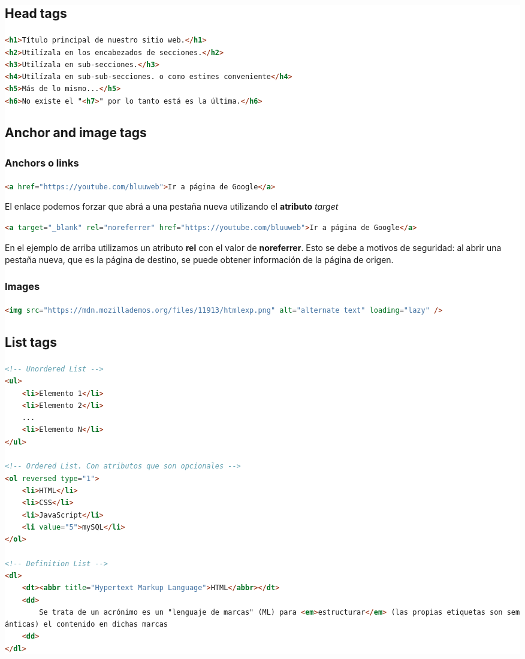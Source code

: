 ## Head tags

```html
<h1>Título principal de nuestro sitio web.</h1>
<h2>Utilízala en los encabezados de secciones.</h2>
<h3>Utilízala en sub-secciones.</h3>
<h4>Utilízala en sub-sub-secciones. o como estimes conveniente</h4>
<h5>Más de lo mismo...</h5>
<h6>No existe el "<h7>" por lo tanto está es la última.</h6>
```

## Anchor and image tags

### Anchors o links

```html
<a href="https://youtube.com/bluuweb">Ir a página de Google</a>
```

El enlace podemos forzar que abrá a una pestaña nueva utilizando el __atributo__ _target_

```html
<a target="_blank" rel="noreferrer" href="https://youtube.com/bluuweb">Ir a página de Google</a>
```
En el ejemplo de arriba utilizamos un atributo __rel__ con el valor de __noreferrer__. Esto se debe a motivos de seguridad: al abrir una pestaña nueva, que es la página de destino, se puede obtener información de la página de origen.

### Images

```html
<img src="https://mdn.mozillademos.org/files/11913/htmlexp.png" alt="alternate text" loading="lazy" />
```

## List tags

```html
<!-- Unordered List -->
<ul>
    <li>Elemento 1</li>
    <li>Elemento 2</li>
    ...
    <li>Elemento N</li>
</ul>

<!-- Ordered List. Con atributos que son opcionales -->
<ol reversed type="1">
    <li>HTML</li>
    <li>CSS</li>
    <li>JavaScript</li>
    <li value="5">mySQL</li>
</ol>

<!-- Definition List -->
<dl>
    <dt><abbr title="Hypertext Markup Language">HTML</abbr></dt>
    <dd>
        Se trata de un acrónimo es un "lenguaje de marcas" (ML) para <em>estructurar</em> (las propias etiquetas son semánticas) el contenido en dichas marcas
    <dd>
</dl>
```
